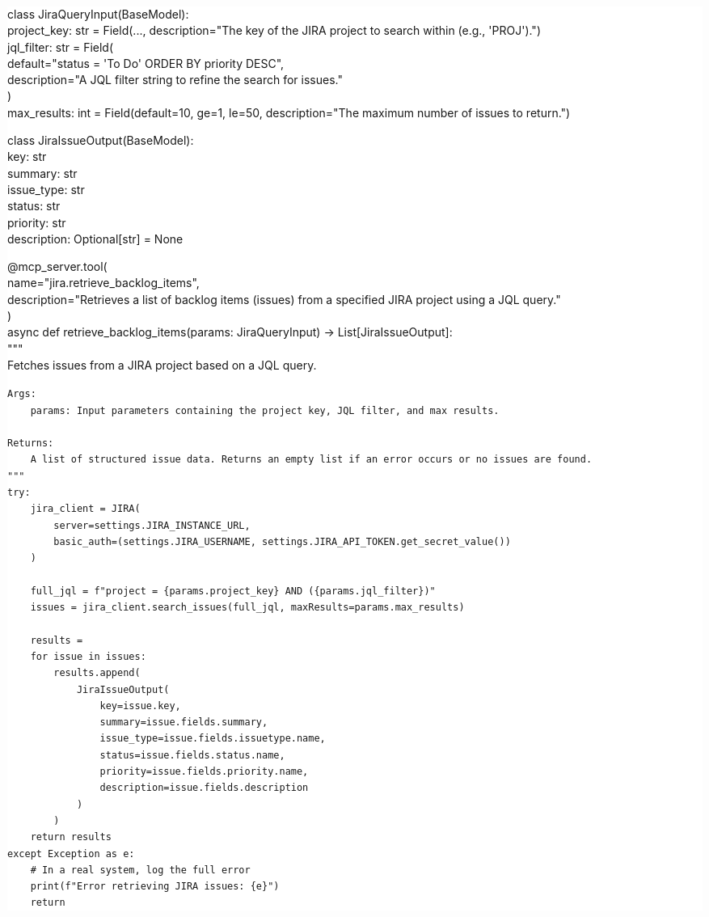 class JiraQueryInput(BaseModel):  
    project_key: str = Field(..., description="The key of the JIRA project to search within (e.g., 'PROJ').")  
    jql_filter: str = Field(  
        default="status = 'To Do' ORDER BY priority DESC",  
        description="A JQL filter string to refine the search for issues."  
    )  
    max_results: int = Field(default=10, ge=1, le=50, description="The maximum number of issues to return.")

class JiraIssueOutput(BaseModel):  
    key: str  
    summary: str  
    issue_type: str  
    status: str  
    priority: str  
    description: Optional[str] = None

@mcp_server.tool(  
    name="jira.retrieve_backlog_items",  
    description="Retrieves a list of backlog items (issues) from a specified JIRA project using a JQL query."  
)  
async def retrieve_backlog_items(params: JiraQueryInput) -> List[JiraIssueOutput]:  
    """  
    Fetches issues from a JIRA project based on a JQL query.

    Args:  
        params: Input parameters containing the project key, JQL filter, and max results.

    Returns:  
        A list of structured issue data. Returns an empty list if an error occurs or no issues are found.  
    """  
    try:  
        jira_client = JIRA(  
            server=settings.JIRA_INSTANCE_URL,  
            basic_auth=(settings.JIRA_USERNAME, settings.JIRA_API_TOKEN.get_secret_value())  
        )  
          
        full_jql = f"project = {params.project_key} AND ({params.jql_filter})"  
        issues = jira_client.search_issues(full_jql, maxResults=params.max_results)  
          
        results =  
        for issue in issues:  
            results.append(  
                JiraIssueOutput(  
                    key=issue.key,  
                    summary=issue.fields.summary,  
                    issue_type=issue.fields.issuetype.name,  
                    status=issue.fields.status.name,  
                    priority=issue.fields.priority.name,  
                    description=issue.fields.description  
                )  
            )  
        return results  
    except Exception as e:  
        # In a real system, log the full error  
        print(f"Error retrieving JIRA issues: {e}")  
        return


[^1]: Your Architecture vs. AI Agents: Can MCP Hold the Line? - QueryPie, accessed October 8, 2025, [https://www.querypie.com/resources/discover/white-paper/22/your-architect-vs-ai-agents](https://www.querypie.com/resources/discover/white-paper/22/your-architect-vs-ai-agents)  
[^2]: Build Agents using Model Context Protocol on Azure | Microsoft Learn, accessed October 8, 2025, [https://learn.microsoft.com/en-us/azure/developer/ai/intro-agents-mcp](https://learn.microsoft.com/en-us/azure/developer/ai/intro-agents-mcp)  
[^3]: Architecture overview - Model Context Protocol, accessed October 8, 2025, [https://modelcontextprotocol.io/docs/concepts/architecture](https://modelcontextprotocol.io/docs/concepts/architecture)  
[^4]: What is Model Context Protocol (MCP)? - IBM, accessed October 8, 2025, [https://www.ibm.com/think/topics/model-context-protocol](https://www.ibm.com/think/topics/model-context-protocol)  
[^5]: Building AI Agents? A2A vs. MCP Explained Simply - KDnuggets, accessed October 8, 2025, [https://www.kdnuggets.com/building-ai-agents-a2a-vs-mcp-explained-simply](https://www.kdnuggets.com/building-ai-agents-a2a-vs-mcp-explained-simply)  
[^6]: Model Context Protocol - Wikipedia, accessed October 8, 2025, [https://en.wikipedia.org/wiki/Model_Context_Protocol](https://en.wikipedia.org/wiki/Model_Context_Protocol)  
[^7]: Model context protocol (MCP) - OpenAI Agents SDK, accessed October 8, 2025, [https://openai.github.io/openai-agents-python/mcp/](https://openai.github.io/openai-agents-python/mcp/)  
[^8]: Specification - Model Context Protocol, accessed October 8, 2025, [https://modelcontextprotocol.io/specification/latest](https://modelcontextprotocol.io/specification/latest)  
[^9]: Client - Pydantic AI, accessed October 8, 2025, [https://ai.pydantic.dev/mcp/client/](https://ai.pydantic.dev/mcp/client/)  
[^10]: How to build a simple agentic AI server with MCP | Red Hat Developer, accessed October 8, 2025, [https://developers.redhat.com/articles/2025/08/12/how-build-simple-agentic-ai-server-mcp](https://developers.redhat.com/articles/2025/08/12/how-build-simple-agentic-ai-server-mcp)  
[^11]: Model Context Protocol - GitHub, accessed October 8, 2025, [https://github.com/modelcontextprotocol](https://github.com/modelcontextprotocol)  
[^12]: FastAPI, accessed October 8, 2025, [https://fastapi.tiangolo.com/](https://fastapi.tiangolo.com/)  
[^13]: FastAPI-MCP: Simplifying the Integration of FastAPI with AI Agents - InfoQ, accessed October 8, 2025, [https://www.infoq.com/news/2025/04/fastapi-mcp/](https://www.infoq.com/news/2025/04/fastapi-mcp/)  
[^14]: Building an MCP Server with FastAPI and FastMCP - Speakeasy, accessed October 8, 2025, [https://www.speakeasy.com/mcp/building-servers/building-fastapi-server](https://www.speakeasy.com/mcp/building-servers/building-fastapi-server)  
[^15]: alamkanak/fastapi-mcp-openapi: A FastAPI library that provides Model Context Protocol (MCP) tools for endpoint introspection and OpenAPI documentation. This library allows AI agents to discover and understand your FastAPI endpoints through MCP. - GitHub, accessed October 8, 2025, [https://github.com/alamkanak/fastapi-mcp-openapi](https://github.com/alamkanak/fastapi-mcp-openapi)  
[^16]: Agentic AI with Pydantic-AI Part 1. - Han's XYZ, accessed October 8, 2025, [https://han8931.github.io/pydantic-ai/](https://han8931.github.io/pydantic-ai/)  
[^17]: pydantic/pydantic-ai: GenAI Agent Framework, the Pydantic way - GitHub, accessed October 8, 2025, [https://github.com/pydantic/pydantic-ai](https://github.com/pydantic/pydantic-ai)  
[^18]: Understanding Pydantic-AI: A Powerful Alternative to LangChain and LlamaIndex (Part: 1), accessed October 8, 2025, [https://tech.appunite.com/posts/understanding-pydantic-ai-a-powerful-alternative-to-lang-chain-and-llama-index](https://tech.appunite.com/posts/understanding-pydantic-ai-a-powerful-alternative-to-lang-chain-and-llama-index)  
[^19]: Pydantic AI Integration | Heroku Dev Center, accessed October 8, 2025, [https://devcenter.heroku.com/articles/ai-integrations-pydantic](https://devcenter.heroku.com/articles/ai-integrations-pydantic)  
[^20]: Model Context Protocol (MCP) - Pydantic AI, accessed October 8, 2025, [https://ai.pydantic.dev/mcp/overview/](https://ai.pydantic.dev/mcp/overview/)  
[^21]: LangChain vs LangGraph vs LlamaIndex: Which LLM framework should you choose for multi-agent systems? - Xenoss, accessed October 8, 2025, [https://xenoss.io/blog/langchain-langgraph-llamaindex-llm-frameworks](https://xenoss.io/blog/langchain-langgraph-llamaindex-llm-frameworks)  
[^22]: Mcp - LlamaIndex, accessed October 8, 2025, [https://developers.llamaindex.ai/python/framework-api-reference/tools/mcp/](https://developers.llamaindex.ai/python/framework-api-reference/tools/mcp/)  
[^23]: A Fun PydanticAI Example For Automating Your Life - Christopher Samiullah, accessed October 8, 2025, [https://christophergs.com/blog/pydantic-ai-example-github-actions](https://christophergs.com/blog/pydantic-ai-example-github-actions)  
[^24]: Using LangChain With Model Context Protocol (MCP) | by Cobus Greyling - Medium, accessed October 8, 2025, [https://cobusgreyling.medium.com/using-langchain-with-model-context-protocol-mcp-e89b87ee3c4c](https://cobusgreyling.medium.com/using-langchain-with-model-context-protocol-mcp-e89b87ee3c4c)  
[^25]: Function Tools - Pydantic AI, accessed October 8, 2025, [https://ai.pydantic.dev/tools/](https://ai.pydantic.dev/tools/)  
[^26]: Automating some git commands with Python - GeeksforGeeks, accessed October 8, 2025, [https://www.geeksforgeeks.org/python/automating-some-git-commands-with-python/](https://www.geeksforgeeks.org/python/automating-some-git-commands-with-python/)  
[^27]: How to Use Python Jira Library to Retrieve Data - Atlassian Community, accessed October 8, 2025, [https://community.atlassian.com/forums/Jira-articles/How-to-Use-Python-Jira-Library-to-Retrieve-Data/ba-p/2935853](https://community.atlassian.com/forums/Jira-articles/How-to-Use-Python-Jira-Library-to-Retrieve-Data/ba-p/2935853)  
[^28]: jira - PyPI, accessed October 8, 2025, [https://pypi.org/project/jira/](https://pypi.org/project/jira/)  
[^29]: How to fetch data from Jira in Python? - GeeksforGeeks, accessed October 8, 2025, [https://www.geeksforgeeks.org/python/how-to-fetch-data-from-jira-in-python/](https://www.geeksforgeeks.org/python/how-to-fetch-data-from-jira-in-python/)  
[^30]: Overcoming RAG Challenges: Common Pitfalls and How to Avoid Them Introduction, accessed October 8, 2025, [https://www.strative.ai/blogs/overcoming-rag-challenges-common-pitfalls-and-how-to-avoid-them-introduction](https://www.strative.ai/blogs/overcoming-rag-challenges-common-pitfalls-and-how-to-avoid-them-introduction)  
[^31]: Top Problems with RAG systems and ways to mitigate them - AIMon Labs, accessed October 8, 2025, [https://www.aimon.ai/posts/top_problems_with_rag_systems_and_ways_to_mitigate_them/](https://www.aimon.ai/posts/top_problems_with_rag_systems_and_ways_to_mitigate_them/)  
[^32]: Seven Failure Points When Engineering a Retrieval Augmented Generation System - arXiv, accessed October 8, 2025, [https://arxiv.org/html/2401.05856v1](https://arxiv.org/html/2401.05856v1)  
[^33]: PostgreSQL as a Vector Database: A Complete Guide - Airbyte, accessed October 8, 2025, [https://airbyte.com/data-engineering-resources/postgresql-as-a-vector-database](https://airbyte.com/data-engineering-resources/postgresql-as-a-vector-database)  
[^34]: PostgreSQL vector search guide: Everything you need to know about pgvector - Northflank, accessed October 8, 2025, [https://northflank.com/blog/postgresql-vector-search-guide-with-pgvector](https://northflank.com/blog/postgresql-vector-search-guide-with-pgvector)  
[^35]: Vector Databases vs. PostgreSQL with pg_vector for RAG Setups - DEV Community, accessed October 8, 2025, [https://dev.to/simplr_sh/vector-databases-vs-postgresql-with-pgvector-for-rag-setups-1lg2](https://dev.to/simplr_sh/vector-databases-vs-postgresql-with-pgvector-for-rag-setups-1lg2)  
[^36]: Llamaindex vs Langchain: What's the difference? - IBM, accessed October 8, 2025, [https://www.ibm.com/think/topics/llamaindex-vs-langchain](https://www.ibm.com/think/topics/llamaindex-vs-langchain)  
[^37]: LlamaIndex vs LangChain: Which Framework Is Best for Agentic AI Workflows? - ZenML, accessed October 8, 2025, [https://www.zenml.io/blog/llamaindex-vs-langchain](https://www.zenml.io/blog/llamaindex-vs-langchain)  
[^38]: llama-index-tools-mcp · PyPI, accessed October 8, 2025, [https://pypi.org/project/llama-index-tools-mcp/](https://pypi.org/project/llama-index-tools-mcp/)  
[^39]: Deploy Python Apps on Kubernetes and Prepare for Scale — Senthil Kumaran (PyBay 2024) - YouTube, accessed October 8, 2025, [https://www.youtube.com/watch?v=QCeEv0pIHhg](https://www.youtube.com/watch?v=QCeEv0pIHhg)  
[^40]: Deploying a FastAPI application on a local cluster of Kubernetes -, accessed October 8, 2025, [https://safuente.com/deploy-fastapi-local-cluster-kubernetes/](https://safuente.com/deploy-fastapi-local-cluster-kubernetes/)  
[^41]: Seven Ways Your RAG System Could be Failing and How to Fix Them - Label Studio, accessed October 8, 2025, [https://labelstud.io/blog/seven-ways-your-rag-system-could-be-failing-and-how-to-fix-them/](https://labelstud.io/blog/seven-ways-your-rag-system-could-be-failing-and-how-to-fix-them/)  
[^42]: Build Advanced LLM Agents with Pydantic AI & Logfire|Part3 - YouTube, accessed October 8, 2025, [https://www.youtube.com/watch?v=YjUttWnCqC4](https://www.youtube.com/watch?v=YjUttWnCqC4)  
[^43]: lastmile-ai/mcp-agent: Build effective agents using Model ... - GitHub, accessed October 8, 2025, [https://github.com/lastmile-ai/mcp-agent](https://github.com/lastmile-ai/mcp-agent)  
[^44]: Multi-agent AI system in Google Cloud | Cloud Architecture Center, accessed October 8, 2025, [https://cloud.google.com/architecture/multiagent-ai-system](https://cloud.google.com/architecture/multiagent-ai-system)  
[^45]: 7 Practical Design Patterns for Agentic Systems - MongoDB, accessed October 8, 2025, [https://www.mongodb.com/resources/basics/artificial-intelligence/agentic-systems](https://www.mongodb.com/resources/basics/artificial-intelligence/agentic-systems)
